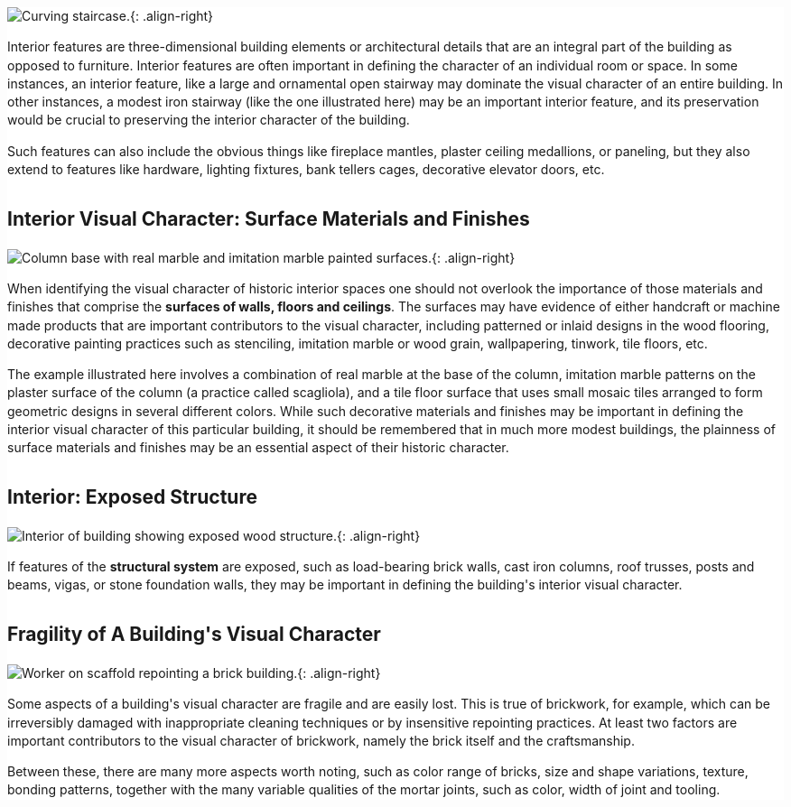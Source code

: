 ![Curving staircase.](https://www.nps.gov/tps/images/briefs/17-staircase.jpg){: .align-right}

Interior features are three-dimensional building elements or architectural details that are an integral part of the building as opposed to furniture. Interior features are often important in defining the character of an individual room or space. In some instances, an interior feature, like a large and ornamental open stairway may dominate the visual character of an entire building. In other instances, a modest iron stairway (like the one illustrated here) may be an important interior feature, and its preservation would be crucial to preserving the interior character of the building.

Such features can also include the obvious things like fireplace mantles, plaster ceiling medallions, or paneling, but they also extend to features like hardware, lighting fixtures, bank tellers cages, decorative elevator doors, etc.


## Interior Visual Character: Surface Materials and Finishes

![Column base with real marble and imitation marble painted surfaces. ](https://www.nps.gov/tps/images/briefs/17-marble-base.jpg){: .align-right}

When identifying the visual character of historic interior spaces one should not overlook the importance of those materials and finishes that comprise the **surfaces of walls, floors and ceilings**. The surfaces may have evidence of either handcraft or machine made products that are important contributors to the visual character, including patterned or inlaid designs in the wood flooring, decorative painting practices such as stenciling, imitation marble or wood grain, wallpapering, tinwork, tile floors, etc.

The example illustrated here involves a combination of real marble at the base of the column, imitation marble patterns on the plaster surface of the column (a practice called scagliola), and a tile floor surface that uses small mosaic tiles arranged to form geometric designs in several different colors. While such decorative materials and finishes may be important in defining the interior visual character of this particular building, it should be remembered that in much more modest buildings, the plainness of surface materials and finishes may be an essential aspect of their historic character.

## Interior: Exposed Structure

![Interior of building showing exposed wood structure. ](https://www.nps.gov/tps/images/briefs/17-exposed-structure.jpg){: .align-right}

If features of the **structural system** are exposed, such as load-bearing brick walls, cast iron columns, roof trusses, posts and beams, vigas, or stone foundation walls, they may be important in defining the building's interior visual character.

## Fragility of A Building's Visual Character

![Worker on scaffold repointing a brick building.](https://www.nps.gov/tps/images/briefs/17-repointing.jpg){: .align-right}

Some aspects of a building's visual character are fragile and are easily lost. This is true of brickwork, for example, which can be irreversibly damaged with inappropriate cleaning techniques or by insensitive repointing practices. At least two factors are important contributors to the visual character of brickwork, namely the brick itself and the craftsmanship.

Between these, there are many more aspects worth noting, such as color range of bricks, size and shape variations, texture, bonding patterns, together with the many variable qualities of the mortar joints, such as color, width of joint and tooling.
